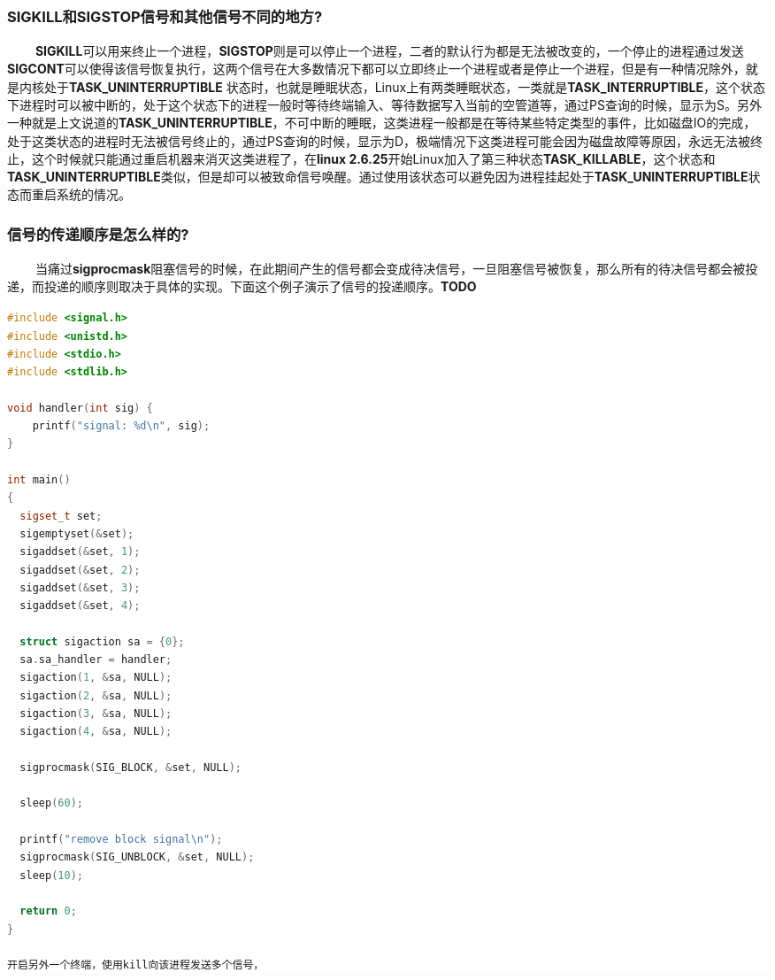 ### SIGKILL和SIGSTOP信号和其他信号不同的地方?

​&emsp; &emsp;**SIGKILL**可以用来终止一个进程，**SIGSTOP**则是可以停止一个进程，二者的默认行为都是无法被改变的，一个停止的进程通过发送**SIGCONT**可以使得该信号恢复执行，这两个信号在大多数情况下都可以立即终止一个进程或者是停止一个进程，但是有一种情况除外，就是内核处于**TASK_UNINTERRUPTIBLE** 状态时，也就是睡眠状态，Linux上有两类睡眠状态，一类就是**TASK_INTERRUPTIBLE**，这个状态下进程时可以被中断的，处于这个状态下的进程一般时等待终端输入、等待数据写入当前的空管道等，通过PS查询的时候，显示为S。另外一种就是上文说道的**TASK_UNINTERRUPTIBLE**，不可中断的睡眠，这类进程一般都是在等待某些特定类型的事件，比如磁盘IO的完成，处于这类状态的进程时无法被信号终止的，通过PS查询的时候，显示为D，极端情况下这类进程可能会因为磁盘故障等原因，永远无法被终止，这个时候就只能通过重启机器来消灭这类进程了，在**linux 2.6.25**开始Linux加入了第三种状态**TASK_KILLABLE**，这个状态和**TASK_UNINTERRUPTIBLE**类似，但是却可以被致命信号唤醒。通过使用该状态可以避免因为进程挂起处于**TASK_UNINTERRUPTIBLE**状态而重启系统的情况。

### 信号的传递顺序是怎么样的?

​&emsp; &emsp;当痛过**sigprocmask**阻塞信号的时候，在此期间产生的信号都会变成待决信号，一旦阻塞信号被恢复，那么所有的待决信号都会被投递，而投递的顺序则取决于具体的实现。下面这个例子演示了信号的投递顺序。**TODO**

```cpp
#include <signal.h>
#include <unistd.h>
#include <stdio.h>
#include <stdlib.h>

void handler(int sig) {
    printf("signal: %d\n", sig);
}

int main()
{
  sigset_t set;
  sigemptyset(&set);
  sigaddset(&set, 1);
  sigaddset(&set, 2);
  sigaddset(&set, 3);
  sigaddset(&set, 4);

  struct sigaction sa = {0};
  sa.sa_handler = handler;
  sigaction(1, &sa, NULL);
  sigaction(2, &sa, NULL);
  sigaction(3, &sa, NULL);
  sigaction(4, &sa, NULL);

  sigprocmask(SIG_BLOCK, &set, NULL);

  sleep(60);

  printf("remove block signal\n");
  sigprocmask(SIG_UNBLOCK, &set, NULL);
  sleep(10);

  return 0;
}

开启另外一个终端，使用kill向该进程发送多个信号，
```
